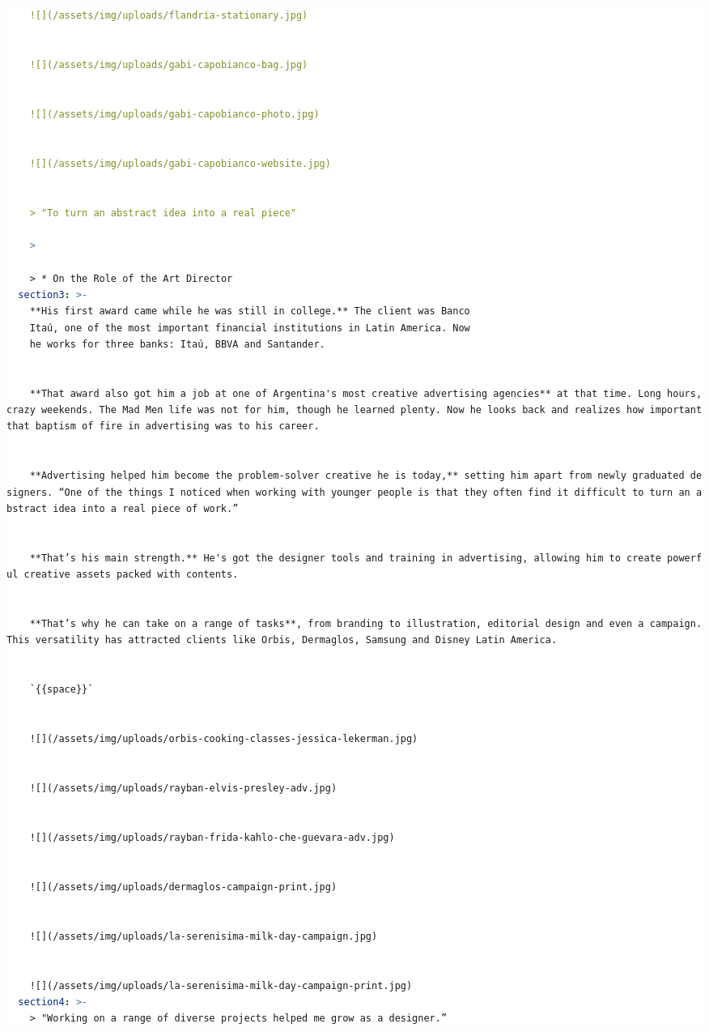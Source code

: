 ```yaml
    ![](/assets/img/uploads/flandria-stationary.jpg)


    ![](/assets/img/uploads/gabi-capobianco-bag.jpg)


    ![](/assets/img/uploads/gabi-capobianco-photo.jpg)


    ![](/assets/img/uploads/gabi-capobianco-website.jpg)


    > "To turn an abstract idea into a real piece"

    >

    > * On the Role of the Art Director
  section3: >-
    **His first award came while he was still in college.** The client was Banco
    Itaú, one of the most important financial institutions in Latin America. Now
    he works for three banks: Itaú, BBVA and Santander.


    **That award also got him a job at one of Argentina's most creative advertising agencies** at that time. Long hours, crazy weekends. The Mad Men life was not for him, though he learned plenty. Now he looks back and realizes how important that baptism of fire in advertising was to his career.


    **Advertising helped him become the problem-solver creative he is today,** setting him apart from newly graduated designers. “One of the things I noticed when working with younger people is that they often find it difficult to turn an abstract idea into a real piece of work.”


    **That’s his main strength.** He's got the designer tools and training in advertising, allowing him to create powerful creative assets packed with contents.


    **That’s why he can take on a range of tasks**, from branding to illustration, editorial design and even a campaign. This versatility has attracted clients like Orbis, Dermaglos, Samsung and Disney Latin America.


    `{{space}}`


    ![](/assets/img/uploads/orbis-cooking-classes-jessica-lekerman.jpg)


    ![](/assets/img/uploads/rayban-elvis-presley-adv.jpg)


    ![](/assets/img/uploads/rayban-frida-kahlo-che-guevara-adv.jpg)


    ![](/assets/img/uploads/dermaglos-campaign-print.jpg)


    ![](/assets/img/uploads/la-serenisima-milk-day-campaign.jpg)


    ![](/assets/img/uploads/la-serenisima-milk-day-campaign-print.jpg)
  section4: >-
    > "Working on a range of diverse projects helped me grow as a designer.”
```
